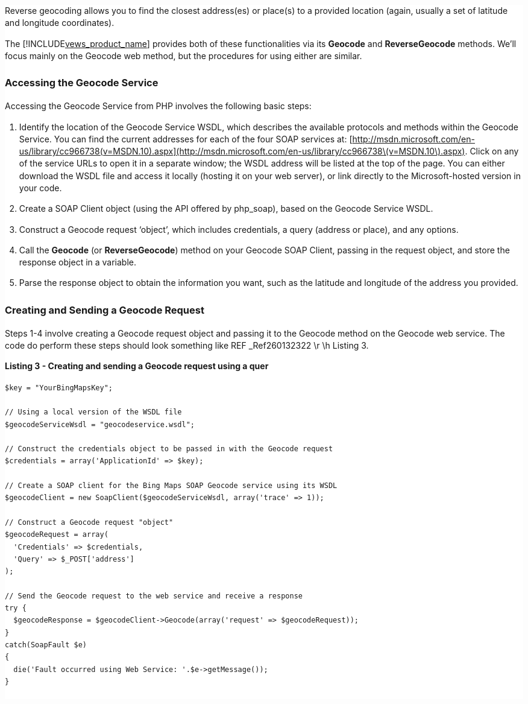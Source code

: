  Reverse geocoding allows you to find the closest address(es) or place(s) to a provided location (again, usually a set of latitude and longitude coordinates).  
  
 The [!INCLUDE[vews_product_name](../articles/includes/vews-product-name-md.md)] provides both of these functionalities via its **Geocode** and **ReverseGeocode** methods. We’ll focus mainly on the Geocode web method, but the procedures for using either are similar.  
  
### Accessing the Geocode Service  
 Accessing the Geocode Service from PHP involves the following basic steps:  
  
1.  Identify the location of the Geocode Service WSDL, which describes the available protocols and methods within the Geocode Service. You can find the current addresses for each of the four SOAP services at: [http://msdn.microsoft.com/en-us/library/cc966738(v=MSDN.10).aspx](http://msdn.microsoft.com/en-us/library/cc966738\(v=MSDN.10\).aspx). Click on any of the service URLs to open it in a separate window; the WSDL address will be listed at the top of the page. You can either download the WSDL file and access it locally (hosting it on your web server), or link directly to the Microsoft-hosted version in your code.  
  
2.  Create a SOAP Client object (using the API offered by php_soap), based on the Geocode Service WSDL.  
  
3.  Construct a Geocode request ‘object’, which includes credentials, a query (address or place), and any options.  
  
4.  Call the **Geocode** (or **ReverseGeocode**) method on your Geocode SOAP Client, passing in the request object, and store the response object in a variable.  
  
5.  Parse the response object to obtain the information you want, such as the latitude and longitude of the address you provided.  
  
### Creating and Sending a Geocode Request  
 Steps 1-4 involve creating a Geocode request object and passing it to the Geocode method on the Geocode web service. The code do perform these steps should look something like  REF _Ref260132322 \r \h Listing 3.  
  
 **Listing 3 - Creating and sending a Geocode request using a quer**  
  
```  
$key = "YourBingMapsKey";  
  
// Using a local version of the WSDL file  
$geocodeServiceWsdl = "geocodeservice.wsdl";  
  
// Construct the credentials object to be passed in with the Geocode request  
$credentials = array('ApplicationId' => $key);  
  
// Create a SOAP client for the Bing Maps SOAP Geocode service using its WSDL  
$geocodeClient = new SoapClient($geocodeServiceWsdl, array('trace' => 1));  
  
// Construct a Geocode request "object"   
$geocodeRequest = array(  
  'Credentials' => $credentials,  
  'Query' => $_POST['address']  
);  
  
// Send the Geocode request to the web service and receive a response  
try {  
  $geocodeResponse = $geocodeClient->Geocode(array('request' => $geocodeRequest));  
}  
catch(SoapFault $e)  
{  
  die('Fault occurred using Web Service: '.$e->getMessage());  
}  
  
```  
  